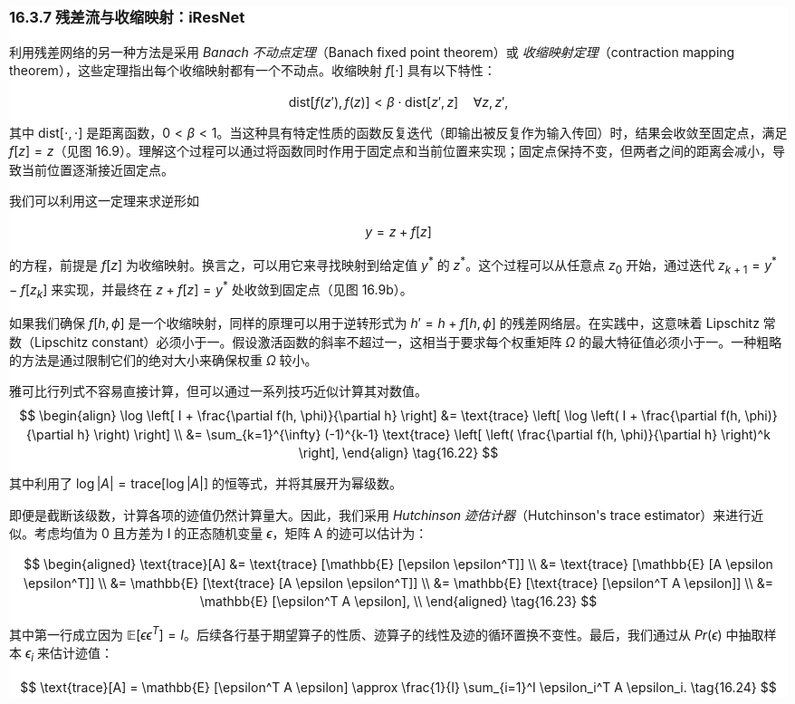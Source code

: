 ### 16.3.7 残差流与收缩映射：iResNet
利用残差网络的另一种方法是采用 *Banach 不动点定理*（Banach fixed point theorem）或 *收缩映射定理*（contraction mapping theorem），这些定理指出每个收缩映射都有一个不动点。收缩映射 $f[\cdot]$ 具有以下特性：

$$
\text{dist} [f(z'), f(z)] < \beta \cdot \text{dist} [z', z] \quad \forall z, z', \tag{16.20}
$$

其中 $\text{dist}[\cdot,\cdot]$ 是距离函数，$0 < \beta < 1$。当这种具有特定性质的函数反复迭代（即输出被反复作为输入传回）时，结果会收敛至固定点，满足 $f[z] = z$（见图 16.9）。理解这个过程可以通过将函数同时作用于固定点和当前位置来实现；固定点保持不变，但两者之间的距离会减小，导致当前位置逐渐接近固定点。

我们可以利用这一定理来求逆形如

$$
y = z + f[z] \tag{16.21}
$$

的方程，前提是 $f[z]$ 为收缩映射。换言之，可以用它来寻找映射到给定值 $y^*$ 的 $z^*$。这个过程可以从任意点 $z_0$ 开始，通过迭代 $z_{k+1} = y^* - f[z_k]$ 来实现，并最终在 $z + f[z] = y^*$ 处收敛到固定点（见图 16.9b）。

如果我们确保 $f[h, \phi]$ 是一个收缩映射，同样的原理可以用于逆转形式为 $h' = h + f[h, \phi]$ 的残差网络层。在实践中，这意味着 Lipschitz 常数（Lipschitz constant）必须小于一。假设激活函数的斜率不超过一，这相当于要求每个权重矩阵 $\Omega$ 的最大特征值必须小于一。一种粗略的方法是通过限制它们的绝对大小来确保权重 $\Omega$ 较小。

雅可比行列式不容易直接计算，但可以通过一系列技巧近似计算其对数值。
$$
\begin{align}
\log \left[ I + \frac{\partial f(h, \phi)}{\partial h} \right] &= \text{trace} \left[ \log \left( I + \frac{\partial f(h, \phi)}{\partial h} \right) \right] \\
&= \sum_{k=1}^{\infty} (-1)^{k-1} \text{trace} \left[ \left( \frac{\partial f(h, \phi)}{\partial h} \right)^k \right],
\end{align} \tag{16.22}
$$


其中利用了 $\log|A| = \text{trace}[\log|A|]$ 的恒等式，并将其展开为幂级数。

即便是截断该级数，计算各项的迹值仍然计算量大。因此，我们采用 *Hutchinson 迹估计器*（Hutchinson's trace estimator）来进行近似。考虑均值为 0 且方差为 I 的正态随机变量 $\epsilon$，矩阵 A 的迹可以估计为：

$$
\begin{aligned}
\text{trace}[A] &= \text{trace} [\mathbb{E} [\epsilon \epsilon^T]] \\
&= \text{trace} [\mathbb{E} [A \epsilon \epsilon^T]] \\
&= \mathbb{E} [\text{trace} [A \epsilon \epsilon^T]] \\
&= \mathbb{E} [\text{trace} [\epsilon^T A \epsilon]] \\
&= \mathbb{E} [\epsilon^T A \epsilon], \\
\end{aligned} \tag{16.23}
$$

其中第一行成立因为 $\mathbb{E}[\epsilon \epsilon^T] = I$。后续各行基于期望算子的性质、迹算子的线性及迹的循环置换不变性。最后，我们通过从 $Pr(\epsilon)$ 中抽取样本 $\epsilon_i$ 来估计迹值：

$$
\text{trace}[A] = \mathbb{E} [\epsilon^T A \epsilon] \approx \frac{1}{I} \sum_{i=1}^I \epsilon_i^T A \epsilon_i. \tag{16.24}
$$
